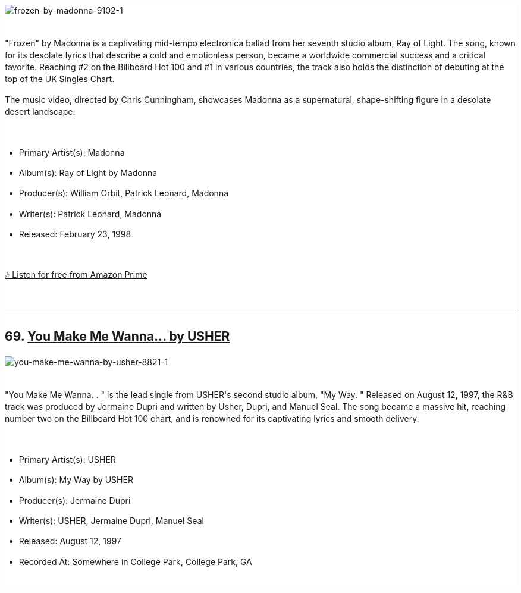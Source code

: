 <div class="image"><img alt="frozen-by-madonna-9102-1" height="540" src="https://imagedelivery.net/XRNHhJkVKCwA1q8dBxfEtw/frozen-by-madonna-9102-1/h=540,fit=pad,background=black"/></div>

<br>

"Frozen" by Madonna is a captivating mid-tempo electronica ballad from her seventh studio album, Ray of Light. The song, known for its desolate lyrics that describe a cold and emotionless person, became a worldwide commercial success and a critical favorite. Reaching #2 on the Billboard Hot 100 and #1 in various countries, the track also holds the distinction of debuting at the top of the UK Singles Chart.

The music video, directed by Chris Cunningham, showcases Madonna as a supernatural, shape-shifting figure in a desolate desert landscape.

<br>

- Primary Artist(s): Madonna

- Album(s): Ray of Light by Madonna

- Producer(s): William Orbit, Patrick Leonard, Madonna

- Writer(s): Patrick Leonard, Madonna

- Released: February 23, 1998

<br>

[🎶 Listen for free from Amazon Prime](https://serp.ly/amazonprime)

<br>

<hr>

## 69. [You Make Me Wanna... by USHER](https://serp.ly/amazon/You+Make+Me+Wanna...+by%C2%A0USHER?i=digital-music)

<div class="image"><img alt="you-make-me-wanna-by-usher-8821-1" height="540" src="https://imagedelivery.net/XRNHhJkVKCwA1q8dBxfEtw/you-make-me-wanna-by-usher-8821-1/h=540,fit=pad,background=black"/></div>

<br>

"You Make Me Wanna. . " is the lead single from USHER's second studio album, "My Way. " Released on August 12, 1997, the R&B track was produced by Jermaine Dupri and written by Usher, Dupri, and Manuel Seal. The song became a massive hit, reaching number two on the Billboard Hot 100 chart, and is renowned for its captivating lyrics and smooth delivery.

<br>

- Primary Artist(s): USHER

- Album(s): My Way by USHER

- Producer(s): Jermaine Dupri

- Writer(s): USHER, Jermaine Dupri, Manuel Seal

- Released: August 12, 1997

- Recorded At: Somewhere in College Park, College Park, GA

<br>
